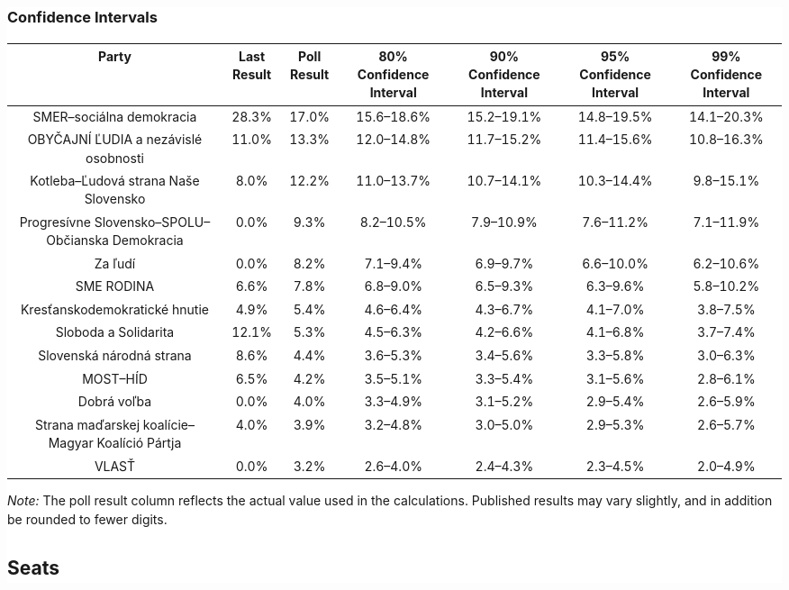 ### Confidence Intervals

| Party | Last Result | Poll Result | 80% Confidence Interval | 90% Confidence Interval | 95% Confidence Interval | 99% Confidence Interval |
|:-----:|:-----------:|:-----------:|:-----------------------:|:-----------------------:|:-----------------------:|:-----------------------:|
| SMER–sociálna demokracia | 28.3% | 17.0% | 15.6–18.6% |15.2–19.1% |14.8–19.5% |14.1–20.3% |
| OBYČAJNÍ ĽUDIA a nezávislé osobnosti | 11.0% | 13.3% | 12.0–14.8% |11.7–15.2% |11.4–15.6% |10.8–16.3% |
| Kotleba–Ľudová strana Naše Slovensko | 8.0% | 12.2% | 11.0–13.7% |10.7–14.1% |10.3–14.4% |9.8–15.1% |
| Progresívne Slovensko–SPOLU–Občianska Demokracia | 0.0% | 9.3% | 8.2–10.5% |7.9–10.9% |7.6–11.2% |7.1–11.9% |
| Za ľudí | 0.0% | 8.2% | 7.1–9.4% |6.9–9.7% |6.6–10.0% |6.2–10.6% |
| SME RODINA | 6.6% | 7.8% | 6.8–9.0% |6.5–9.3% |6.3–9.6% |5.8–10.2% |
| Kresťanskodemokratické hnutie | 4.9% | 5.4% | 4.6–6.4% |4.3–6.7% |4.1–7.0% |3.8–7.5% |
| Sloboda a Solidarita | 12.1% | 5.3% | 4.5–6.3% |4.2–6.6% |4.1–6.8% |3.7–7.4% |
| Slovenská národná strana | 8.6% | 4.4% | 3.6–5.3% |3.4–5.6% |3.3–5.8% |3.0–6.3% |
| MOST–HÍD | 6.5% | 4.2% | 3.5–5.1% |3.3–5.4% |3.1–5.6% |2.8–6.1% |
| Dobrá voľba | 0.0% | 4.0% | 3.3–4.9% |3.1–5.2% |2.9–5.4% |2.6–5.9% |
| Strana maďarskej koalície–Magyar Koalíció Pártja | 4.0% | 3.9% | 3.2–4.8% |3.0–5.0% |2.9–5.3% |2.6–5.7% |
| VLASŤ | 0.0% | 3.2% | 2.6–4.0% |2.4–4.3% |2.3–4.5% |2.0–4.9% |

*Note:* The poll result column reflects the actual value used in the calculations. Published results may vary slightly, and in addition be rounded to fewer digits.

## Seats
